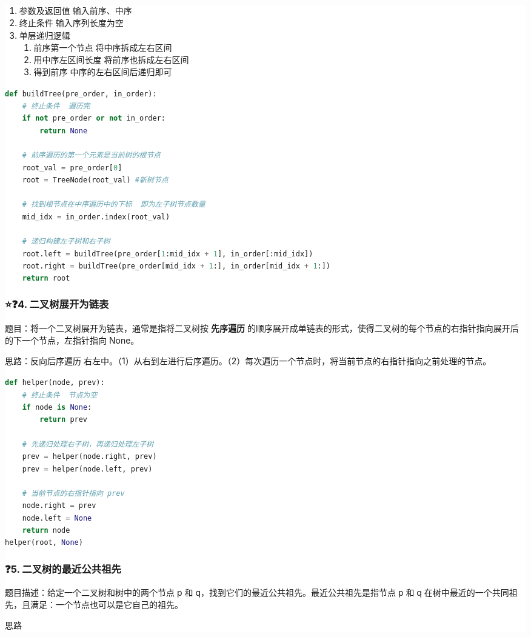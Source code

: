 1. 参数及返回值   输入前序、中序
2. 终止条件   输入序列长度为空
3. 单层递归逻辑
   1. 前序第一个节点 将中序拆成左右区间
   2. 用中序左区间长度 将前序也拆成左右区间
   3. 得到前序 中序的左右区间后递归即可

```python
def buildTree(pre_order, in_order):
  	# 终止条件  遍历完
    if not pre_order or not in_order:
        return None

    # 前序遍历的第一个元素是当前树的根节点
    root_val = pre_order[0]
    root = TreeNode(root_val) #新树节点

    # 找到根节点在中序遍历中的下标  即为左子树节点数量
    mid_idx = in_order.index(root_val)

    # 递归构建左子树和右子树
    root.left = buildTree(pre_order[1:mid_idx + 1], in_order[:mid_idx])
    root.right = buildTree(pre_order[mid_idx + 1:], in_order[mid_idx + 1:])
    return root
```

### ⭐️❓4. 二叉树展开为链表

题目：将一个二叉树展开为链表，通常是指将二叉树按 **先序遍历** 的顺序展开成单链表的形式，使得二叉树的每个节点的右指针指向展开后的下一个节点，左指针指向 None。

思路：反向后序遍历  右左中。（1）从右到左进行后序遍历。（2）每次遍历一个节点时，将当前节点的右指针指向之前处理的节点。

```python
def helper(node, prev):
    # 终止条件  节点为空
    if node is None:
        return prev

    # 先递归处理右子树，再递归处理左子树
    prev = helper(node.right, prev)
    prev = helper(node.left, prev)

    # 当前节点的右指针指向 prev
    node.right = prev
    node.left = None
    return node
helper(root, None)
```

### ❓5. 二叉树的最近公共祖先

题目描述：给定一个二叉树和树中的两个节点 p 和 q，找到它们的最近公共祖先。最近公共祖先是指节点 p 和 q 在树中最近的一个共同祖先，且满足：一个节点也可以是它自己的祖先。

思路
